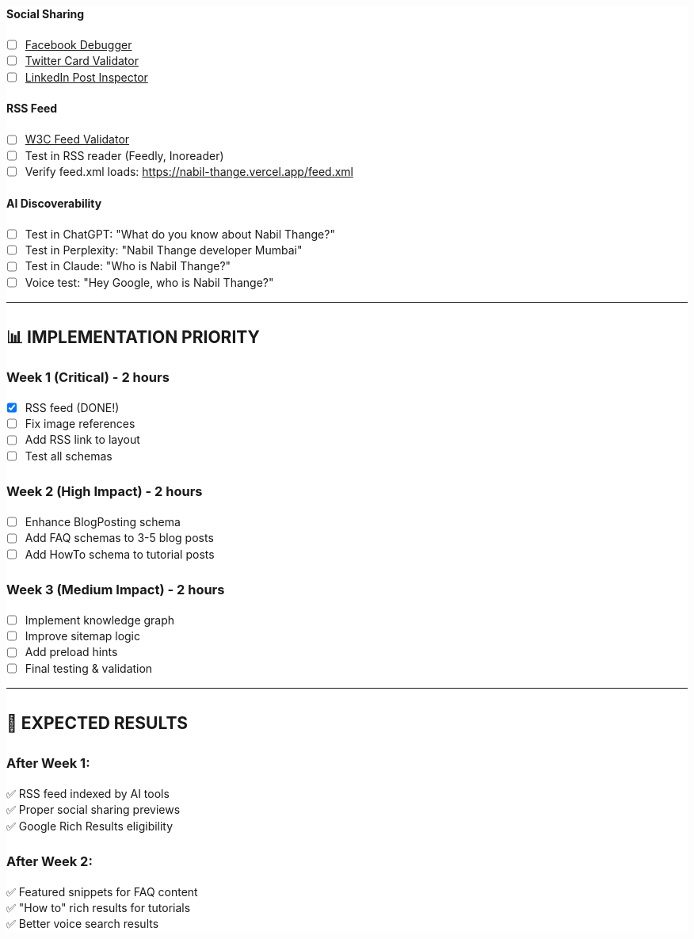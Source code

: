 #### **Social Sharing**
- [ ] [Facebook Debugger](https://developers.facebook.com/tools/debug/)
- [ ] [Twitter Card Validator](https://cards-dev.twitter.com/validator)
- [ ] [LinkedIn Post Inspector](https://www.linkedin.com/post-inspector/)

#### **RSS Feed**
- [ ] [W3C Feed Validator](https://validator.w3.org/feed/)
- [ ] Test in RSS reader (Feedly, Inoreader)
- [ ] Verify feed.xml loads: https://nabil-thange.vercel.app/feed.xml

#### **AI Discoverability**
- [ ] Test in ChatGPT: "What do you know about Nabil Thange?"
- [ ] Test in Perplexity: "Nabil Thange developer Mumbai"
- [ ] Test in Claude: "Who is Nabil Thange?"
- [ ] Voice test: "Hey Google, who is Nabil Thange?"

---

## 📊 IMPLEMENTATION PRIORITY

### **Week 1 (Critical)** - 2 hours
- [x] RSS feed (DONE!)
- [ ] Fix image references
- [ ] Add RSS link to layout
- [ ] Test all schemas

### **Week 2 (High Impact)** - 2 hours
- [ ] Enhance BlogPosting schema
- [ ] Add FAQ schemas to 3-5 blog posts
- [ ] Add HowTo schema to tutorial posts

### **Week 3 (Medium Impact)** - 2 hours
- [ ] Implement knowledge graph
- [ ] Improve sitemap logic
- [ ] Add preload hints
- [ ] Final testing & validation

---

## 🎯 EXPECTED RESULTS

### **After Week 1**:
✅ RSS feed indexed by AI tools  
✅ Proper social sharing previews  
✅ Google Rich Results eligibility  

### **After Week 2**:
✅ Featured snippets for FAQ content  
✅ "How to" rich results for tutorials  
✅ Better voice search results  
